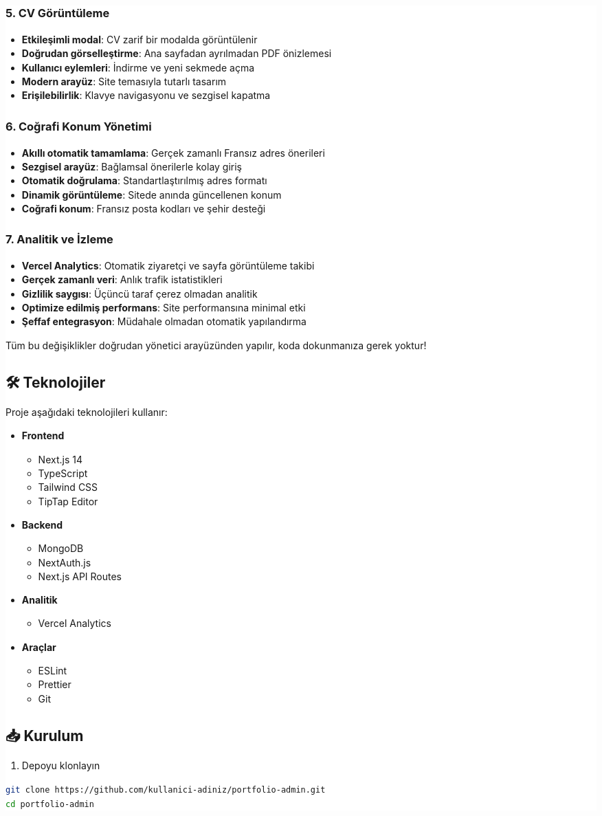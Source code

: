 ### 5. CV Görüntüleme
- **Etkileşimli modal**: CV zarif bir modalda görüntülenir
- **Doğrudan görselleştirme**: Ana sayfadan ayrılmadan PDF önizlemesi
- **Kullanıcı eylemleri**: İndirme ve yeni sekmede açma
- **Modern arayüz**: Site temasıyla tutarlı tasarım
- **Erişilebilirlik**: Klavye navigasyonu ve sezgisel kapatma

### 6. Coğrafi Konum Yönetimi
- **Akıllı otomatik tamamlama**: Gerçek zamanlı Fransız adres önerileri
- **Sezgisel arayüz**: Bağlamsal önerilerle kolay giriş
- **Otomatik doğrulama**: Standartlaştırılmış adres formatı
- **Dinamik görüntüleme**: Sitede anında güncellenen konum
- **Coğrafi konum**: Fransız posta kodları ve şehir desteği

### 7. Analitik ve İzleme
- **Vercel Analytics**: Otomatik ziyaretçi ve sayfa görüntüleme takibi
- **Gerçek zamanlı veri**: Anlık trafik istatistikleri
- **Gizlilik saygısı**: Üçüncü taraf çerez olmadan analitik
- **Optimize edilmiş performans**: Site performansına minimal etki
- **Şeffaf entegrasyon**: Müdahale olmadan otomatik yapılandırma

Tüm bu değişiklikler doğrudan yönetici arayüzünden yapılır, koda dokunmanıza gerek yoktur!

## 🛠 Teknolojiler

Proje aşağıdaki teknolojileri kullanır:

- **Frontend**
  - Next.js 14
  - TypeScript
  - Tailwind CSS
  - TipTap Editor

- **Backend**
  - MongoDB
  - NextAuth.js
  - Next.js API Routes

- **Analitik**
  - Vercel Analytics

- **Araçlar**
  - ESLint
  - Prettier
  - Git

## 📥 Kurulum

1. Depoyu klonlayın
```bash
git clone https://github.com/kullanici-adiniz/portfolio-admin.git
cd portfolio-admin
```
